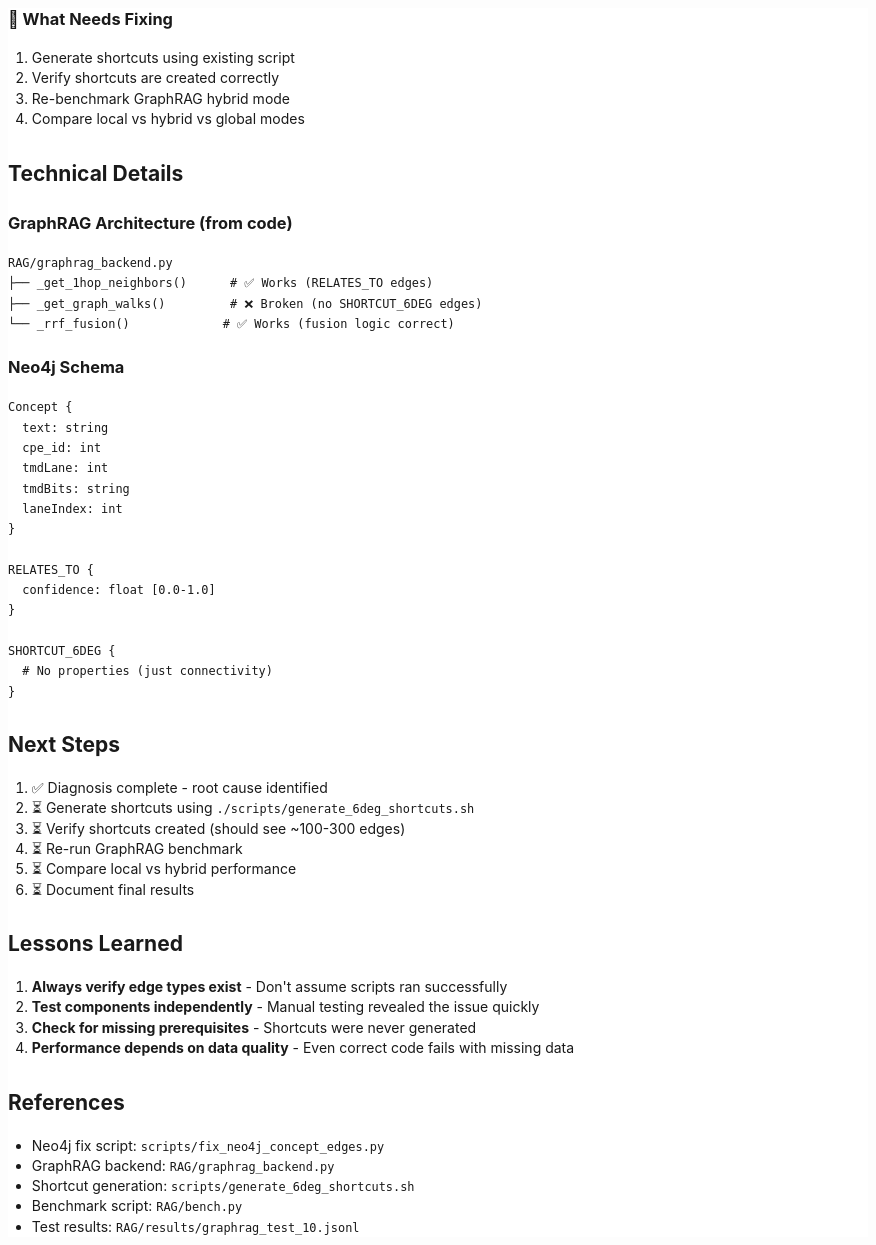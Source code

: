 ### 🔧 What Needs Fixing
1. Generate shortcuts using existing script
2. Verify shortcuts are created correctly
3. Re-benchmark GraphRAG hybrid mode
4. Compare local vs hybrid vs global modes

## Technical Details

### GraphRAG Architecture (from code)
```
RAG/graphrag_backend.py
├── _get_1hop_neighbors()      # ✅ Works (RELATES_TO edges)
├── _get_graph_walks()         # ❌ Broken (no SHORTCUT_6DEG edges)
└── _rrf_fusion()             # ✅ Works (fusion logic correct)
```

### Neo4j Schema
```
Concept {
  text: string
  cpe_id: int
  tmdLane: int
  tmdBits: string
  laneIndex: int
}

RELATES_TO {
  confidence: float [0.0-1.0]
}

SHORTCUT_6DEG {
  # No properties (just connectivity)
}
```

## Next Steps

1. ✅ Diagnosis complete - root cause identified
2. ⏳ Generate shortcuts using `./scripts/generate_6deg_shortcuts.sh`
3. ⏳ Verify shortcuts created (should see ~100-300 edges)
4. ⏳ Re-run GraphRAG benchmark
5. ⏳ Compare local vs hybrid performance
6. ⏳ Document final results

## Lessons Learned

1. **Always verify edge types exist** - Don't assume scripts ran successfully
2. **Test components independently** - Manual testing revealed the issue quickly
3. **Check for missing prerequisites** - Shortcuts were never generated
4. **Performance depends on data quality** - Even correct code fails with missing data

## References

- Neo4j fix script: `scripts/fix_neo4j_concept_edges.py`
- GraphRAG backend: `RAG/graphrag_backend.py`
- Shortcut generation: `scripts/generate_6deg_shortcuts.sh`
- Benchmark script: `RAG/bench.py`
- Test results: `RAG/results/graphrag_test_10.jsonl`
